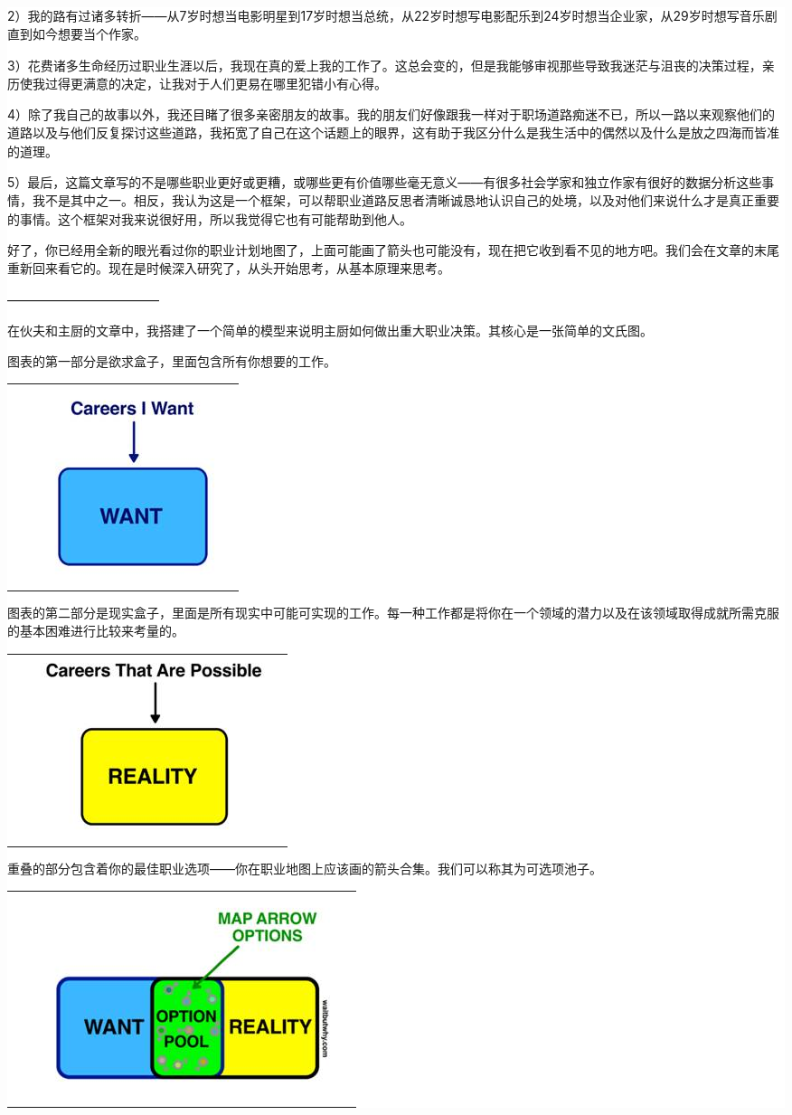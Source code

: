  2）我的路有过诸多转折——从7岁时想当电影明星到17岁时想当总统，从22岁时想写电影配乐到24岁时想当企业家，从29岁时想写音乐剧直到如今想要当个作家。

 3）花费诸多生命经历过职业生涯以后，我现在真的爱上我的工作了。这总会变的，但是我能够审视那些导致我迷茫与沮丧的决策过程，亲历使我过得更满意的决定，让我对于人们更易在哪里犯错小有心得。

 4）除了我自己的故事以外，我还目睹了很多亲密朋友的故事。我的朋友们好像跟我一样对于职场道路痴迷不已，所以一路以来观察他们的道路以及与他们反复探讨这些道路，我拓宽了自己在这个话题上的眼界，这有助于我区分什么是我生活中的偶然以及什么是放之四海而皆准的道理。

 5）最后，这篇文章写的不是哪些职业更好或更糟，或哪些更有价值哪些毫无意义——有很多社会学家和独立作家有很好的数据分析这些事情，我不是其中之一。相反，我认为这是一个框架，可以帮职业道路反思者清晰诚恳地认识自己的处境，以及对他们来说什么才是真正重要的事情。这个框架对我来说很好用，所以我觉得它也有可能帮助到他人。

好了，你已经用全新的眼光看过你的职业计划地图了，上面可能画了箭头也可能没有，现在把它收到看不见的地方吧。我们会在文章的末尾重新回来看它的。现在是时候深入研究了，从头开始思考，从基本原理来思考。

  

————————————

 

 在伙夫和主厨的文章中，我搭建了一个简单的模型来说明主厨如何做出重大职业决策。其核心是一张简单的文氏图。

图表的第一部分是欲求盒子，里面包含所有你想要的工作。

|      |                                                              |
| ---- | ------------------------------------------------------------ |
|      | ![img](https://raw.githubusercontent.com/WELLINGWANG/WELLINGWANG.github.io/master/images/pickCareer/image022.png) |

图表的第二部分是现实盒子，里面是所有现实中可能可实现的工作。每一种工作都是将你在一个领域的潜力以及在该领域取得成就所需克服的基本困难进行比较来考量的。 

|      |                                                              |
| ---- | ------------------------------------------------------------ |
|      | ![img](https://raw.githubusercontent.com/WELLINGWANG/WELLINGWANG.github.io/master/images/pickCareer/image024.png) |

重叠的部分包含着你的最佳职业选项——你在职业地图上应该画的箭头合集。我们可以称其为可选项池子。 

|      |                                                              |
| ---- | ------------------------------------------------------------ |
|      | ![img](https://raw.githubusercontent.com/WELLINGWANG/WELLINGWANG.github.io/master/images/pickCareer/image026.png) |